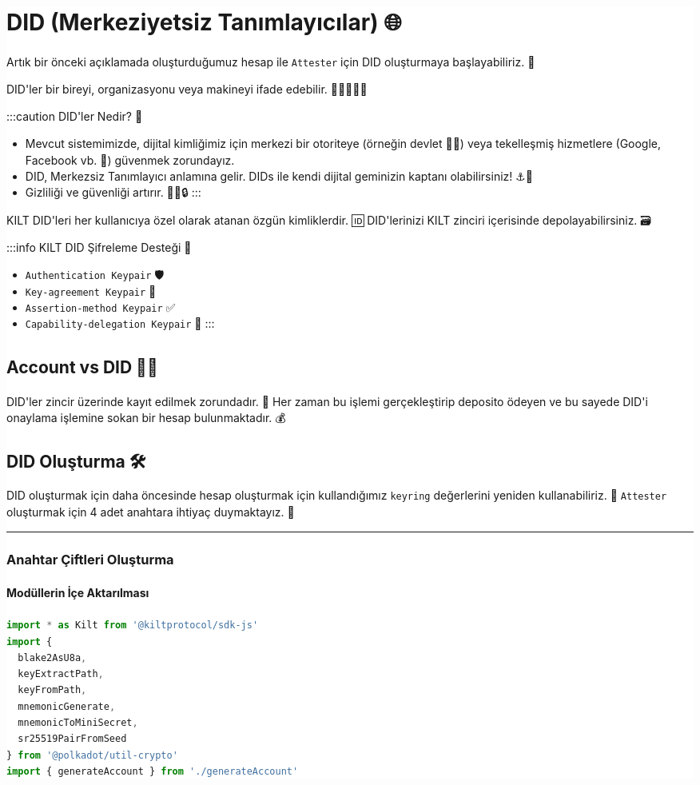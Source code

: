# DID (Merkeziyetsiz Tanımlayıcılar) 🌐

Artık bir önceki açıklamada oluşturduğumuz hesap ile `Attester` için DID oluşturmaya başlayabiliriz. 🚀

DID'ler bir bireyi, organizasyonu veya makineyi ifade edebilir. 🧑‍🤝‍🧑🏢🤖

:::caution DID'ler Nedir? 🤔
- Mevcut sistemimizde, dijital kimliğimiz için merkezi bir otoriteye (örneğin devlet 👮‍♂️) veya tekelleşmiş hizmetlere (Google, Facebook vb. 🏢) güvenmek zorundayız.
- DID, Merkezsiz Tanımlayıcı anlamına gelir. DIDs ile kendi dijital geminizin kaptanı olabilirsiniz! ⚓️🔗
- Gizliliği ve güvenliği artırır. 🕵️‍♂️🔒
:::

KILT DID'leri her kullanıcıya özel olarak atanan özgün kimliklerdir. 🆔 DID'lerinizi KILT zinciri içerisinde depolayabilirsiniz. 🗃️

:::info KILT DID Şifreleme Desteği 🔐
- `Authentication Keypair` 🛡️
- `Key-agreement Keypair` 🤝
- `Assertion-method Keypair` ✅
- `Capability-delegation Keypair` 📝
:::

## Account vs DID 🤷‍♂️

DID'ler zincir üzerinde kayıt edilmek zorundadır. 📝 Her zaman bu işlemi gerçekleştirip deposito ödeyen ve bu sayede DID'i onaylama işlemine sokan bir hesap bulunmaktadır. 💰

## DID Oluşturma 🛠️

DID oluşturmak için daha öncesinde hesap oluşturmak için kullandığımız `keyring` değerlerini yeniden kullanabiliriz. 🔄 `Attester` oluşturmak için 4 adet anahtara ihtiyaç duymaktayız. 🔑

---
### Anahtar Çiftleri Oluşturma

#### Modüllerin İçe Aktarılması

```typescript title="attester/generateKeypairs.ts"
import * as Kilt from '@kiltprotocol/sdk-js'
import {
  blake2AsU8a,
  keyExtractPath,
  keyFromPath,
  mnemonicGenerate,
  mnemonicToMiniSecret,
  sr25519PairFromSeed
} from '@polkadot/util-crypto'
import { generateAccount } from './generateAccount'
```
